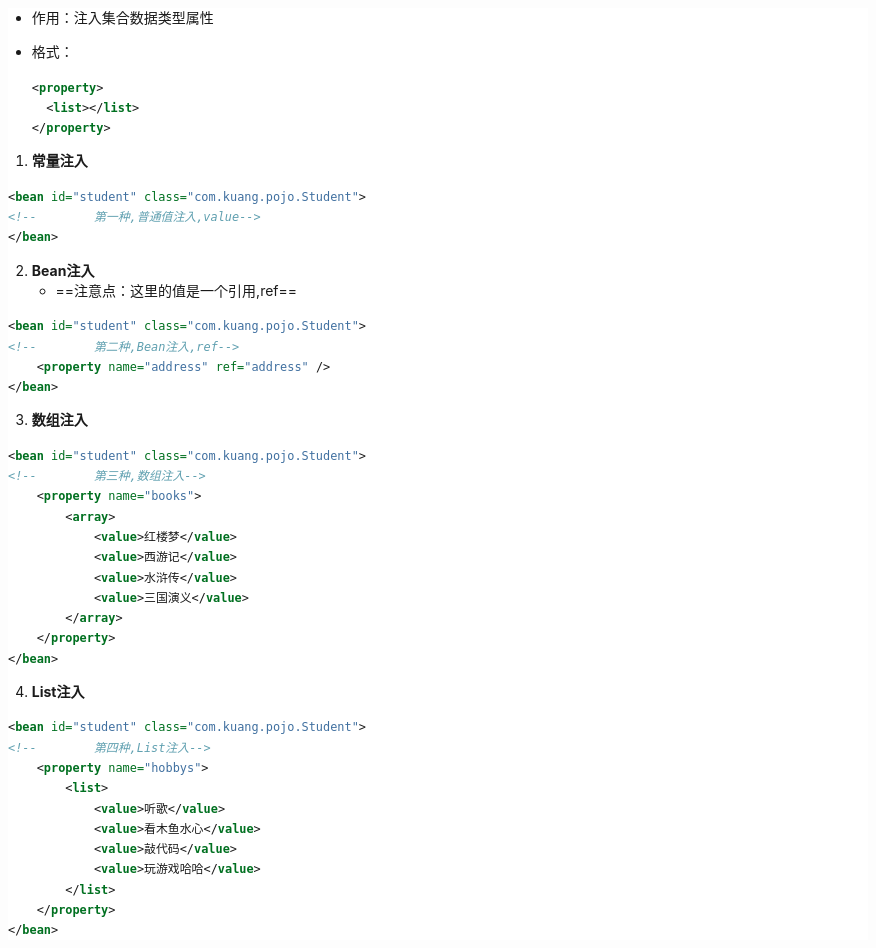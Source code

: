 - 作用：注入集合数据类型属性

- 格式：

  ```xml
  <property>
  	<list></list>
  </property>
  ```

1. **常量注入**

```xml
<bean id="student" class="com.kuang.pojo.Student">
<!--        第一种,普通值注入,value-->
</bean>
```

2. **Bean注入**
   - ==注意点：这里的值是一个引用,ref==

```xml
<bean id="student" class="com.kuang.pojo.Student">
<!--        第二种,Bean注入,ref-->
    <property name="address" ref="address" />
</bean>
```

3. **数组注入**

```xml
<bean id="student" class="com.kuang.pojo.Student">
<!--        第三种,数组注入-->
    <property name="books">
        <array>
            <value>红楼梦</value>
            <value>西游记</value>
            <value>水浒传</value>
            <value>三国演义</value>
        </array>
    </property>
</bean>
```

4. **List注入**

```xml
<bean id="student" class="com.kuang.pojo.Student">
<!--        第四种,List注入-->
    <property name="hobbys">
        <list>
            <value>听歌</value>
            <value>看木鱼水心</value>
            <value>敲代码</value>
            <value>玩游戏哈哈</value>
        </list>
    </property>
</bean>
```
